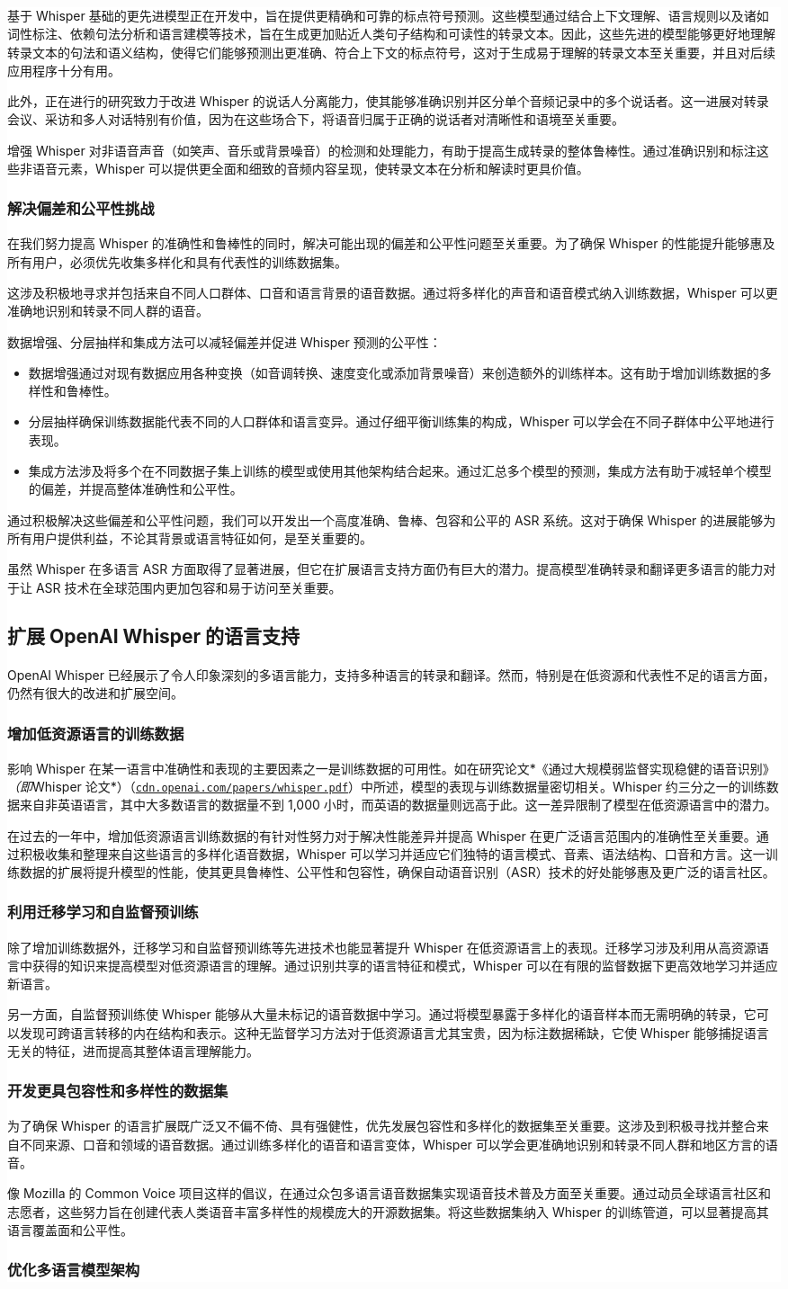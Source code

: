 基于 Whisper 基础的更先进模型正在开发中，旨在提供更精确和可靠的标点符号预测。这些模型通过结合上下文理解、语言规则以及诸如词性标注、依赖句法分析和语言建模等技术，旨在生成更加贴近人类句子结构和可读性的转录文本。因此，这些先进的模型能够更好地理解转录文本的句法和语义结构，使得它们能够预测出更准确、符合上下文的标点符号，这对于生成易于理解的转录文本至关重要，并且对后续应用程序十分有用。

此外，正在进行的研究致力于改进 Whisper 的说话人分离能力，使其能够准确识别并区分单个音频记录中的多个说话者。这一进展对转录会议、采访和多人对话特别有价值，因为在这些场合下，将语音归属于正确的说话者对清晰性和语境至关重要。

增强 Whisper 对非语音声音（如笑声、音乐或背景噪音）的检测和处理能力，有助于提高生成转录的整体鲁棒性。通过准确识别和标注这些非语音元素，Whisper 可以提供更全面和细致的音频内容呈现，使转录文本在分析和解读时更具价值。

### 解决偏差和公平性挑战

在我们努力提高 Whisper 的准确性和鲁棒性的同时，解决可能出现的偏差和公平性问题至关重要。为了确保 Whisper 的性能提升能够惠及所有用户，必须优先收集多样化和具有代表性的训练数据集。

这涉及积极地寻求并包括来自不同人口群体、口音和语言背景的语音数据。通过将多样化的声音和语音模式纳入训练数据，Whisper 可以更准确地识别和转录不同人群的语音。

数据增强、分层抽样和集成方法可以减轻偏差并促进 Whisper 预测的公平性：

+   数据增强通过对现有数据应用各种变换（如音调转换、速度变化或添加背景噪音）来创造额外的训练样本。这有助于增加训练数据的多样性和鲁棒性。

+   分层抽样确保训练数据能代表不同的人口群体和语言变异。通过仔细平衡训练集的构成，Whisper 可以学会在不同子群体中公平地进行表现。

+   集成方法涉及将多个在不同数据子集上训练的模型或使用其他架构结合起来。通过汇总多个模型的预测，集成方法有助于减轻单个模型的偏差，并提高整体准确性和公平性。

通过积极解决这些偏差和公平性问题，我们可以开发出一个高度准确、鲁棒、包容和公平的 ASR 系统。这对于确保 Whisper 的进展能够为所有用户提供利益，不论其背景或语言特征如何，是至关重要的。

虽然 Whisper 在多语言 ASR 方面取得了显著进展，但它在扩展语言支持方面仍有巨大的潜力。提高模型准确转录和翻译更多语言的能力对于让 ASR 技术在全球范围内更加包容和易于访问至关重要。

## 扩展 OpenAI Whisper 的语言支持

OpenAI Whisper 已经展示了令人印象深刻的多语言能力，支持多种语言的转录和翻译。然而，特别是在低资源和代表性不足的语言方面，仍然有很大的改进和扩展空间。

### 增加低资源语言的训练数据

影响 Whisper 在某一语言中准确性和表现的主要因素之一是训练数据的可用性。如在研究论文*《通过大规模弱监督实现稳健的语音识别》*（即*Whisper 论文*）（[`cdn.openai.com/papers/whisper.pdf`](https://cdn.openai.com/papers/whisper.pdf)）中所述，模型的表现与训练数据量密切相关。Whisper 约三分之一的训练数据来自非英语语言，其中大多数语言的数据量不到 1,000 小时，而英语的数据量则远高于此。这一差异限制了模型在低资源语言中的潜力。

在过去的一年中，增加低资源语言训练数据的有针对性努力对于解决性能差异并提高 Whisper 在更广泛语言范围内的准确性至关重要。通过积极收集和整理来自这些语言的多样化语音数据，Whisper 可以学习并适应它们独特的语言模式、音素、语法结构、口音和方言。这一训练数据的扩展将提升模型的性能，使其更具鲁棒性、公平性和包容性，确保自动语音识别（ASR）技术的好处能够惠及更广泛的语言社区。

### 利用迁移学习和自监督预训练

除了增加训练数据外，迁移学习和自监督预训练等先进技术也能显著提升 Whisper 在低资源语言上的表现。迁移学习涉及利用从高资源语言中获得的知识来提高模型对低资源语言的理解。通过识别共享的语言特征和模式，Whisper 可以在有限的监督数据下更高效地学习并适应新语言。

另一方面，自监督预训练使 Whisper 能够从大量未标记的语音数据中学习。通过将模型暴露于多样化的语音样本而无需明确的转录，它可以发现可跨语言转移的内在结构和表示。这种无监督学习方法对于低资源语言尤其宝贵，因为标注数据稀缺，它使 Whisper 能够捕捉语言无关的特征，进而提高其整体语言理解能力。

### 开发更具包容性和多样性的数据集

为了确保 Whisper 的语言扩展既广泛又不偏不倚、具有强健性，优先发展包容性和多样化的数据集至关重要。这涉及到积极寻找并整合来自不同来源、口音和领域的语音数据。通过训练多样化的语音和语言变体，Whisper 可以学会更准确地识别和转录不同人群和地区方言的语音。

像 Mozilla 的 Common Voice 项目这样的倡议，在通过众包多语言语音数据集实现语音技术普及方面至关重要。通过动员全球语言社区和志愿者，这些努力旨在创建代表人类语音丰富多样性的规模庞大的开源数据集。将这些数据集纳入 Whisper 的训练管道，可以显著提高其语言覆盖面和公平性。

### 优化多语言模型架构
